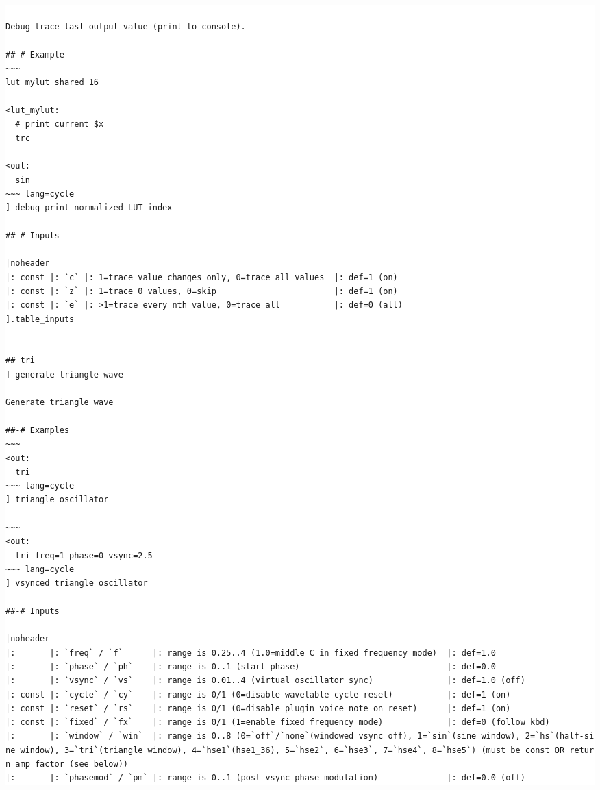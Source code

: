 ~~~~~ lang=cycle

Debug-trace last output value (print to console).

##-# Example
~~~
lut mylut shared 16

<lut_mylut:
  # print current $x
  trc

<out:
  sin
~~~ lang=cycle
] debug-print normalized LUT index

##-# Inputs

|noheader
|: const |: `c` |: 1=trace value changes only, 0=trace all values  |: def=1 (on)
|: const |: `z` |: 1=trace 0 values, 0=skip                        |: def=1 (on)
|: const |: `e` |: >1=trace every nth value, 0=trace all           |: def=0 (all)
].table_inputs


## tri
] generate triangle wave

Generate triangle wave

##-# Examples
~~~
<out:
  tri
~~~ lang=cycle
] triangle oscillator

~~~
<out:
  tri freq=1 phase=0 vsync=2.5
~~~ lang=cycle
] vsynced triangle oscillator

##-# Inputs

|noheader
|:       |: `freq` / `f`      |: range is 0.25..4 (1.0=middle C in fixed frequency mode)  |: def=1.0
|:       |: `phase` / `ph`    |: range is 0..1 (start phase)                              |: def=0.0
|:       |: `vsync` / `vs`    |: range is 0.01..4 (virtual oscillator sync)               |: def=1.0 (off)
|: const |: `cycle` / `cy`    |: range is 0/1 (0=disable wavetable cycle reset)           |: def=1 (on)
|: const |: `reset` / `rs`    |: range is 0/1 (0=disable plugin voice note on reset)      |: def=1 (on)
|: const |: `fixed` / `fx`    |: range is 0/1 (1=enable fixed frequency mode)             |: def=0 (follow kbd)
|:       |: `window` / `win`  |: range is 0..8 (0=`off`/`none`(windowed vsync off), 1=`sin`(sine window), 2=`hs`(half-sine window), 3=`tri`(triangle window), 4=`hse1`(hse1_36), 5=`hse2`, 6=`hse3`, 7=`hse4`, 8=`hse5`) (must be const OR return amp factor (see below))
|:       |: `phasemod` / `pm` |: range is 0..1 (post vsync phase modulation)              |: def=0.0 (off)
~~~~~